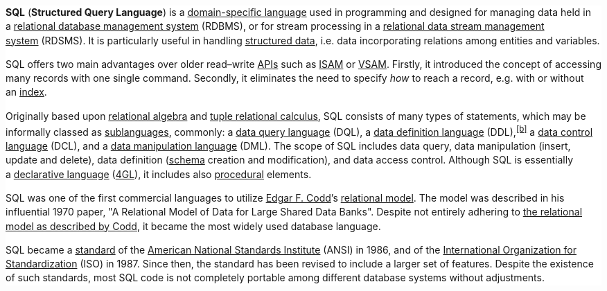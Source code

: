 <p><strong>SQL</strong>&nbsp;(<strong>Structured Query Language</strong>)&nbsp;is a&nbsp;<a title="Domain-specific language" href="https://en.wikipedia.org/wiki/Domain-specific_language">domain-specific language</a>&nbsp;used in programming and designed for managing data held in a&nbsp;<a class="mw-redirect" title="Relational database management system" href="https://en.wikipedia.org/wiki/Relational_database_management_system">relational database management system</a>&nbsp;(RDBMS), or for stream processing in a&nbsp;<a title="Relational data stream management system" href="https://en.wikipedia.org/wiki/Relational_data_stream_management_system">relational data stream management system</a>&nbsp;(RDSMS). It is particularly useful in handling&nbsp;<a title="Data model" href="https://en.wikipedia.org/wiki/Data_model">structured data</a>, i.e. data incorporating relations among entities and variables.</p>
<p>SQL offers two main advantages over older read&ndash;write&nbsp;<a class="mw-redirect" title="API" href="https://en.wikipedia.org/wiki/API">APIs</a>&nbsp;such as&nbsp;<a title="ISAM" href="https://en.wikipedia.org/wiki/ISAM">ISAM</a>&nbsp;or&nbsp;<a class="mw-redirect" title="VSAM" href="https://en.wikipedia.org/wiki/VSAM">VSAM</a>. Firstly, it introduced the concept of accessing many records with one single command. Secondly, it eliminates the need to specify&nbsp;<em>how</em>&nbsp;to reach a record, e.g. with or without an&nbsp;<a title="Database index" href="https://en.wikipedia.org/wiki/Database_index">index</a>.</p>
<p>Originally based upon&nbsp;<a title="Relational algebra" href="https://en.wikipedia.org/wiki/Relational_algebra">relational algebra</a>&nbsp;and&nbsp;<a title="Tuple relational calculus" href="https://en.wikipedia.org/wiki/Tuple_relational_calculus">tuple relational calculus</a>, SQL consists of many types of statements,&nbsp;which may be informally classed as&nbsp;<a title="Sublanguage" href="https://en.wikipedia.org/wiki/Sublanguage">sublanguages</a>, commonly: a&nbsp;<a class="mw-redirect" title="Data query language" href="https://en.wikipedia.org/wiki/Data_query_language">data query language</a>&nbsp;(DQL),&nbsp;a&nbsp;<a title="Data definition language" href="https://en.wikipedia.org/wiki/Data_definition_language">data definition language</a>&nbsp;(DDL),<sup id="cite_ref-10" class="reference"><a href="https://en.wikipedia.org/wiki/SQL#cite_note-10">[b]</a></sup>&nbsp;a&nbsp;<a title="Data control language" href="https://en.wikipedia.org/wiki/Data_control_language">data control language</a>&nbsp;(DCL), and a&nbsp;<a title="Data manipulation language" href="https://en.wikipedia.org/wiki/Data_manipulation_language">data manipulation language</a>&nbsp;(DML).&nbsp;The scope of SQL includes data query, data manipulation (insert, update and delete), data definition (<a title="Database schema" href="https://en.wikipedia.org/wiki/Database_schema">schema</a>&nbsp;creation and modification), and data access control. Although SQL is essentially a&nbsp;<a title="Declarative programming" href="https://en.wikipedia.org/wiki/Declarative_programming">declarative language</a>&nbsp;(<a class="mw-redirect" title="4GL" href="https://en.wikipedia.org/wiki/4GL">4GL</a>), it includes also&nbsp;<a title="Procedural programming" href="https://en.wikipedia.org/wiki/Procedural_programming">procedural</a>&nbsp;elements.</p>
<p>SQL was one of the first commercial languages to utilize&nbsp;<a title="Edgar F. Codd" href="https://en.wikipedia.org/wiki/Edgar_F._Codd">Edgar F. Codd</a>&rsquo;s&nbsp;<a title="Relational model" href="https://en.wikipedia.org/wiki/Relational_model">relational model</a>. The model was described in his influential 1970 paper, "A Relational Model of Data for Large Shared Data Banks".&nbsp;Despite not entirely adhering to&nbsp;<a title="Codd's 12 rules" href="https://en.wikipedia.org/wiki/Codd%27s_12_rules">the relational model as described by Codd</a>, it became the most widely used database language.</p>
<p>SQL became a&nbsp;<a title="Technical standard" href="https://en.wikipedia.org/wiki/Technical_standard">standard</a>&nbsp;of the&nbsp;<a title="American National Standards Institute" href="https://en.wikipedia.org/wiki/American_National_Standards_Institute">American National Standards Institute</a>&nbsp;(ANSI) in 1986, and of the&nbsp;<a title="International Organization for Standardization" href="https://en.wikipedia.org/wiki/International_Organization_for_Standardization">International Organization for Standardization</a>&nbsp;(ISO) in 1987.&nbsp;Since then, the standard has been revised to include a larger set of features. Despite the existence of such standards, most SQL code is not completely portable among different database systems without adjustments.</p>
